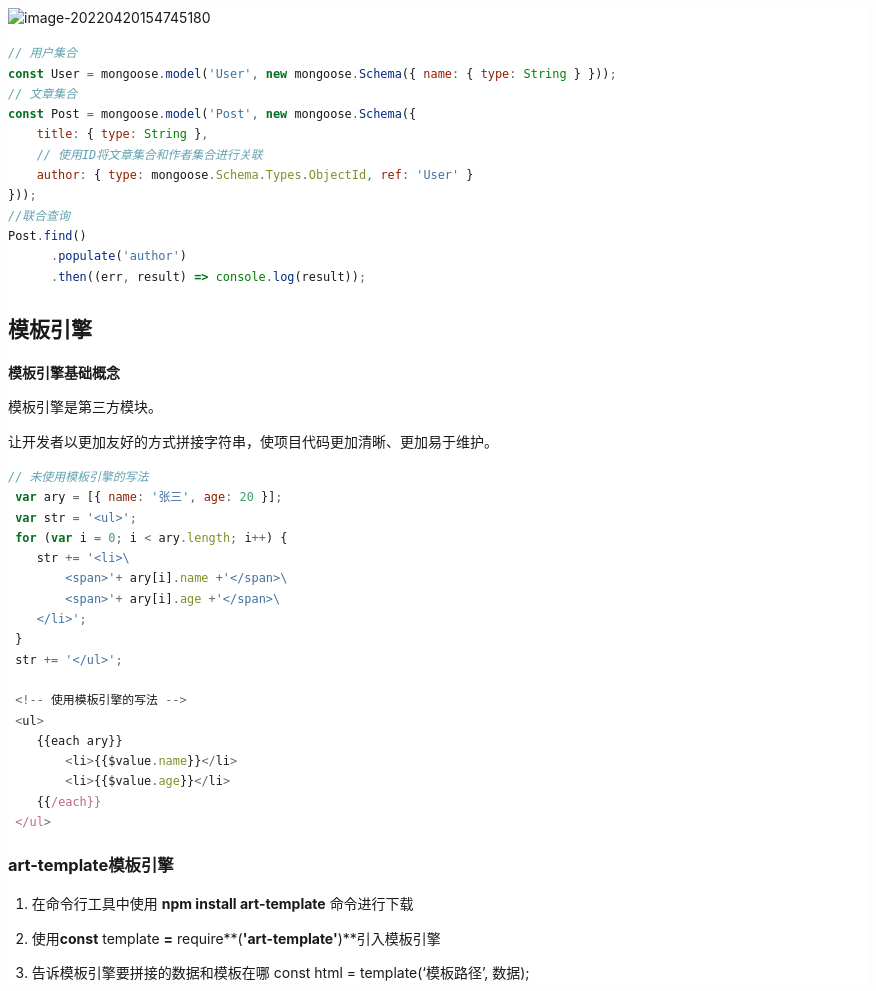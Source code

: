 ![image-20220420154745180](https://note-1259190304.cos.ap-chengdu.myqcloud.com/note/202204201547256.png)

```js
// 用户集合
const User = mongoose.model('User', new mongoose.Schema({ name: { type: String } })); 
// 文章集合
const Post = mongoose.model('Post', new mongoose.Schema({
    title: { type: String },
    // 使用ID将文章集合和作者集合进行关联
    author: { type: mongoose.Schema.Types.ObjectId, ref: 'User' }
}));
//联合查询
Post.find()
      .populate('author')
      .then((err, result) => console.log(result));
```

## 模板引擎

**模板引擎基础概念**

模板引擎是第三方模块。

让开发者以更加友好的方式拼接字符串，使项目代码更加清晰、更加易于维护。

```js
// 未使用模板引擎的写法
 var ary = [{ name: '张三', age: 20 }];
 var str = '<ul>';
 for (var i = 0; i < ary.length; i++) { 
    str += '<li>\
        <span>'+ ary[i].name +'</span>\
        <span>'+ ary[i].age +'</span>\
    </li>';
 }
 str += '</ul>'; 

 <!-- 使用模板引擎的写法 --> 
 <ul>
    {{each ary}}
        <li>{{$value.name}}</li>
        <li>{{$value.age}}</li>
    {{/each}}
 </ul>
```



### **art-template模板引擎**

1. 在命令行工具中使用     **npm install art-template** 命令进行下载
2. 使用**const** template **=**     require**(**'art-template'**)**引入模板引擎

3. 告诉模板引擎要拼接的数据和模板在哪 const html = template(‘模板路径’, 数据);
